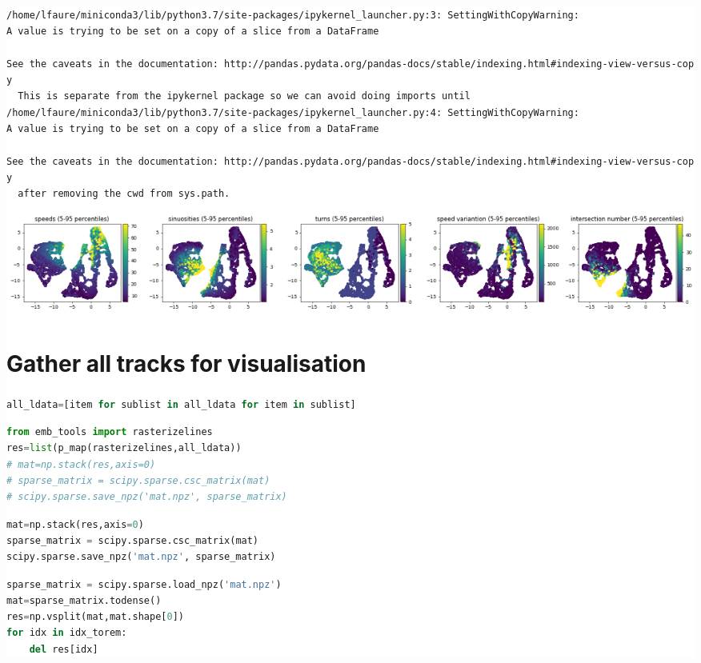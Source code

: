     /home/lfaure/miniconda3/lib/python3.7/site-packages/ipykernel_launcher.py:3: SettingWithCopyWarning: 
    A value is trying to be set on a copy of a slice from a DataFrame
    
    See the caveats in the documentation: http://pandas.pydata.org/pandas-docs/stable/indexing.html#indexing-view-versus-copy
      This is separate from the ipykernel package so we can avoid doing imports until
    /home/lfaure/miniconda3/lib/python3.7/site-packages/ipykernel_launcher.py:4: SettingWithCopyWarning: 
    A value is trying to be set on a copy of a slice from a DataFrame
    
    See the caveats in the documentation: http://pandas.pydata.org/pandas-docs/stable/indexing.html#indexing-view-versus-copy
      after removing the cwd from sys.path.



![png](figures/output_25_1.png)


# Gather all tracks for visualisation


```python
all_ldata=[item for sublist in all_ldata for item in sublist]
```


```python
from emb_tools import rasterizelines
res=list(p_map(rasterizelines,all_ldata))
# mat=np.stack(res,axis=0)
# sparse_matrix = scipy.sparse.csc_matrix(mat)
# scipy.sparse.save_npz('mat.npz', sparse_matrix)
```


```python
mat=np.stack(res,axis=0)
sparse_matrix = scipy.sparse.csc_matrix(mat)
scipy.sparse.save_npz('mat.npz', sparse_matrix)
```


```python
sparse_matrix = scipy.sparse.load_npz('mat.npz')
mat=sparse_matrix.todense()
res=np.vsplit(mat,mat.shape[0])
for idx in idx_torem:
    del res[idx]
```
